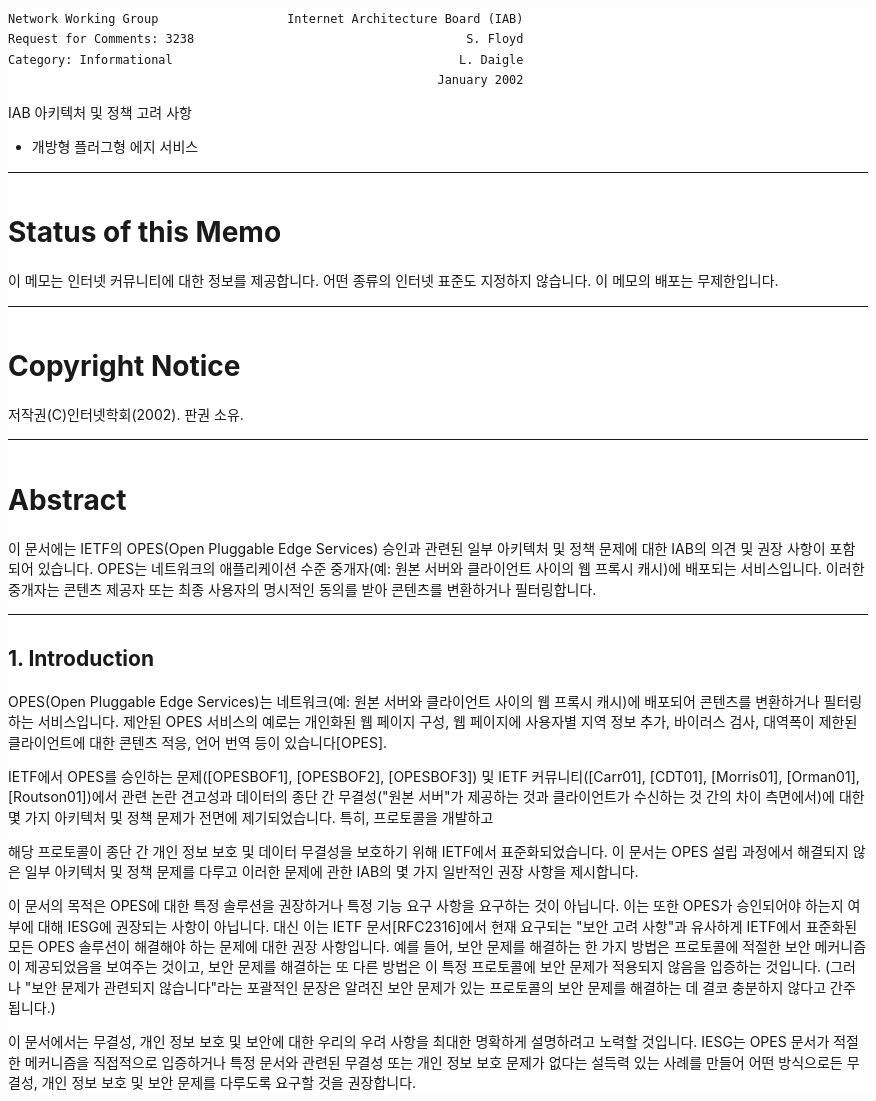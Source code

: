 

```text
Network Working Group                  Internet Architecture Board (IAB)
Request for Comments: 3238                                      S. Floyd
Category: Informational                                        L. Daigle
                                                            January 2002
```

IAB 아키텍처 및 정책 고려 사항

- 개방형 플러그형 에지 서비스

---
# **Status of this Memo**

이 메모는 인터넷 커뮤니티에 대한 정보를 제공합니다. 어떤 종류의 인터넷 표준도 지정하지 않습니다. 이 메모의 배포는 무제한입니다.

---
# **Copyright Notice**

저작권\(C\)인터넷학회\(2002\). 판권 소유.

---
# **Abstract**

이 문서에는 IETF의 OPES\(Open Pluggable Edge Services\) 승인과 관련된 일부 아키텍처 및 정책 문제에 대한 IAB의 의견 및 권장 사항이 포함되어 있습니다. OPES는 네트워크의 애플리케이션 수준 중개자\(예: 원본 서버와 클라이언트 사이의 웹 프록시 캐시\)에 배포되는 서비스입니다. 이러한 중개자는 콘텐츠 제공자 또는 최종 사용자의 명시적인 동의를 받아 콘텐츠를 변환하거나 필터링합니다.

---
## **1.  Introduction**

OPES\(Open Pluggable Edge Services\)는 네트워크\(예: 원본 서버와 클라이언트 사이의 웹 프록시 캐시\)에 배포되어 콘텐츠를 변환하거나 필터링하는 서비스입니다. 제안된 OPES 서비스의 예로는 개인화된 웹 페이지 구성, 웹 페이지에 사용자별 지역 정보 추가, 바이러스 검사, 대역폭이 제한된 클라이언트에 대한 콘텐츠 적응, 언어 번역 등이 있습니다\[OPES\].

IETF에서 OPES를 승인하는 문제\(\[OPESBOF1\], \[OPESBOF2\], \[OPESBOF3\]\) 및 IETF 커뮤니티\(\[Carr01\], \[CDT01\], \[Morris01\], \[Orman01\], \[Routson01\]\)에서 관련 논란 견고성과 데이터의 종단 간 무결성\("원본 서버"가 제공하는 것과 클라이언트가 수신하는 것 간의 차이 측면에서\)에 대한 몇 가지 아키텍처 및 정책 문제가 전면에 제기되었습니다. 특히, 프로토콜을 개발하고

해당 프로토콜이 종단 간 개인 정보 보호 및 데이터 무결성을 보호하기 위해 IETF에서 표준화되었습니다. 이 문서는 OPES 설립 과정에서 해결되지 않은 일부 아키텍처 및 정책 문제를 다루고 이러한 문제에 관한 IAB의 몇 가지 일반적인 권장 사항을 제시합니다.

이 문서의 목적은 OPES에 대한 특정 솔루션을 권장하거나 특정 기능 요구 사항을 요구하는 것이 아닙니다. 이는 또한 OPES가 승인되어야 하는지 여부에 대해 IESG에 권장되는 사항이 아닙니다. 대신 이는 IETF 문서\[RFC2316\]에서 현재 요구되는 "보안 고려 사항"과 유사하게 IETF에서 표준화된 모든 OPES 솔루션이 해결해야 하는 문제에 대한 권장 사항입니다. 예를 들어, 보안 문제를 해결하는 한 가지 방법은 프로토콜에 적절한 보안 메커니즘이 제공되었음을 보여주는 것이고, 보안 문제를 해결하는 또 다른 방법은 이 특정 프로토콜에 보안 문제가 적용되지 않음을 입증하는 것입니다. \(그러나 "보안 문제가 관련되지 않습니다"라는 포괄적인 문장은 알려진 보안 문제가 있는 프로토콜의 보안 문제를 해결하는 데 결코 충분하지 않다고 간주됩니다.\)

이 문서에서는 무결성, 개인 정보 보호 및 보안에 대한 우리의 우려 사항을 최대한 명확하게 설명하려고 노력할 것입니다. IESG는 OPES 문서가 적절한 메커니즘을 직접적으로 입증하거나 특정 문서와 관련된 무결성 또는 개인 정보 보호 문제가 없다는 설득력 있는 사례를 만들어 어떤 방식으로든 무결성, 개인 정보 보호 및 보안 문제를 다루도록 요구할 것을 권장합니다.

